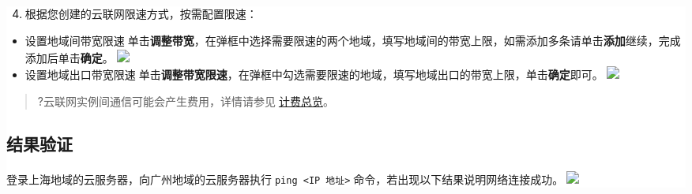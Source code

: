  4.	根据您创建的云联网限速方式，按需配置限速：	 
   -  设置地域间带宽限速
单击**调整带宽**，在弹框中选择需要限速的两个地域，填写地域间的带宽上限，如需添加多条请单击**添加**继续，完成添加后单击**确定**。
![](https://main.qcloudimg.com/raw/7bd03d06460c424ab1f1fd74f9298c77.png)
   - 设置地域出口带宽限速
单击**调整带宽限速**，在弹框中勾选需要限速的地域，填写地域出口的带宽上限，单击**确定**即可。
![](https://main.qcloudimg.com/raw/a961f2724eda0a156304dea7169ae319.png)
>?云联网实例间通信可能会产生费用，详情请参见 [计费总览](https://cloud.tencent.com/document/product/877/18676)。

## 结果验证
登录上海地域的云服务器，向广州地域的云服务器执行 `ping <IP 地址>` 命令，若出现以下结果说明网络连接成功。
<img src="https://main.qcloudimg.com/raw/c6270785b67e2ab9205ca8d370a2567d.png" width="70%">

